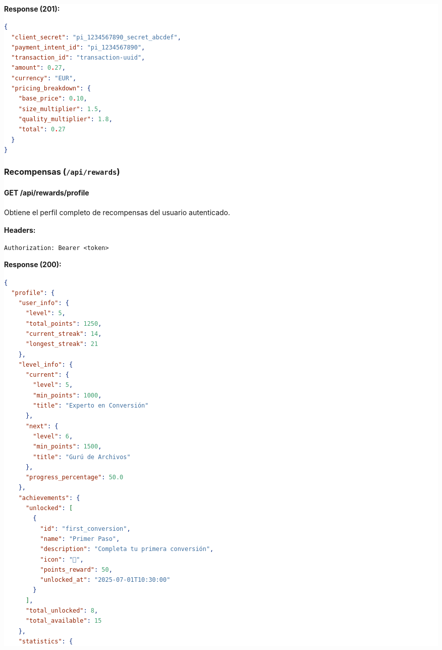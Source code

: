 **Response (201):**
```json
{
  "client_secret": "pi_1234567890_secret_abcdef",
  "payment_intent_id": "pi_1234567890",
  "transaction_id": "transaction-uuid",
  "amount": 0.27,
  "currency": "EUR",
  "pricing_breakdown": {
    "base_price": 0.10,
    "size_multiplier": 1.5,
    "quality_multiplier": 1.8,
    "total": 0.27
  }
}
```

### Recompensas (`/api/rewards`)

#### GET /api/rewards/profile
Obtiene el perfil completo de recompensas del usuario autenticado.

**Headers:**
```
Authorization: Bearer <token>
```

**Response (200):**
```json
{
  "profile": {
    "user_info": {
      "level": 5,
      "total_points": 1250,
      "current_streak": 14,
      "longest_streak": 21
    },
    "level_info": {
      "current": {
        "level": 5,
        "min_points": 1000,
        "title": "Experto en Conversión"
      },
      "next": {
        "level": 6,
        "min_points": 1500,
        "title": "Gurú de Archivos"
      },
      "progress_percentage": 50.0
    },
    "achievements": {
      "unlocked": [
        {
          "id": "first_conversion",
          "name": "Primer Paso",
          "description": "Completa tu primera conversión",
          "icon": "🎯",
          "points_reward": 50,
          "unlocked_at": "2025-07-01T10:30:00"
        }
      ],
      "total_unlocked": 8,
      "total_available": 15
    },
    "statistics": {
```